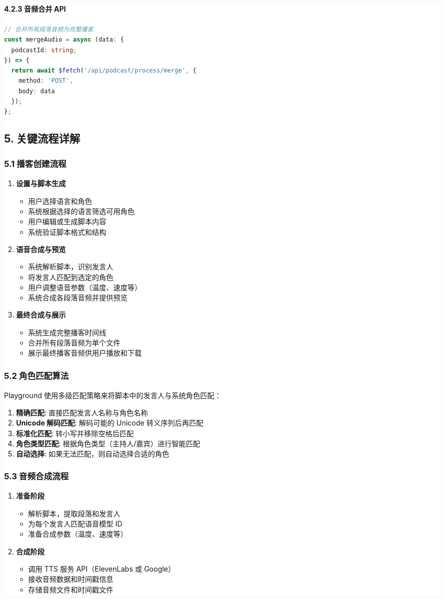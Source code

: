 #### 4.2.3 音频合并 API

```typescript
// 合并所有段落音频为完整播客
const mergeAudio = async (data: {
  podcastId: string;
}) => {
  return await $fetch('/api/podcast/process/merge', {
    method: 'POST',
    body: data
  });
};
```

## 5. 关键流程详解

### 5.1 播客创建流程

1. **设置与脚本生成**
   - 用户选择语言和角色
   - 系统根据选择的语言筛选可用角色
   - 用户编辑或生成脚本内容
   - 系统验证脚本格式和结构

2. **语音合成与预览**
   - 系统解析脚本，识别发言人
   - 将发言人匹配到选定的角色
   - 用户调整语音参数（温度、速度等）
   - 系统合成各段落音频并提供预览

3. **最终合成与展示**
   - 系统生成完整播客时间线
   - 合并所有段落音频为单个文件
   - 展示最终播客音频供用户播放和下载

### 5.2 角色匹配算法

Playground 使用多级匹配策略来将脚本中的发言人与系统角色匹配：

1. **精确匹配**: 直接匹配发言人名称与角色名称
2. **Unicode 解码匹配**: 解码可能的 Unicode 转义序列后再匹配
3. **标准化匹配**: 转小写并移除空格后匹配
4. **角色类型匹配**: 根据角色类型（主持人/嘉宾）进行智能匹配
5. **自动选择**: 如果无法匹配，则自动选择合适的角色

### 5.3 音频合成流程

1. **准备阶段**
   - 解析脚本，提取段落和发言人
   - 为每个发言人匹配语音模型 ID
   - 准备合成参数（温度、速度等）

2. **合成阶段**
   - 调用 TTS 服务 API（ElevenLabs 或 Google）
   - 接收音频数据和时间戳信息
   - 存储音频文件和时间戳文件
